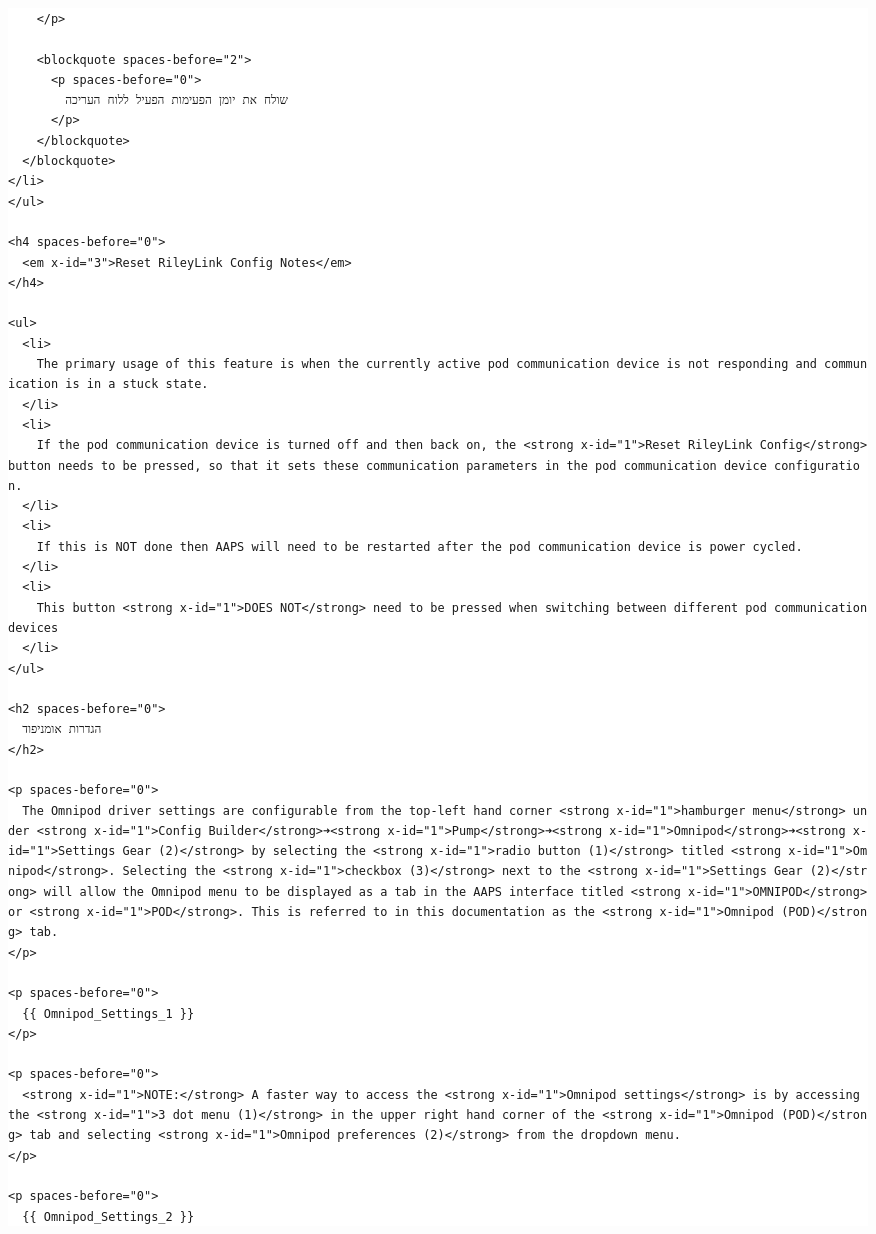 ```{contents}
    </p>
    
    <blockquote spaces-before="2">
      <p spaces-before="0">
        שולח את יומן הפעימות הפעיל ללוח העריכה
      </p>
    </blockquote>
  </blockquote>
</li>
</ul>

<h4 spaces-before="0">
  <em x-id="3">Reset RileyLink Config Notes</em>
</h4>

<ul>
  <li>
    The primary usage of this feature is when the currently active pod communication device is not responding and communication is in a stuck state.
  </li>
  <li>
    If the pod communication device is turned off and then back on, the <strong x-id="1">Reset RileyLink Config</strong> button needs to be pressed, so that it sets these communication parameters in the pod communication device configuration.
  </li>
  <li>
    If this is NOT done then AAPS will need to be restarted after the pod communication device is power cycled.
  </li>
  <li>
    This button <strong x-id="1">DOES NOT</strong> need to be pressed when switching between different pod communication devices
  </li>
</ul>

<h2 spaces-before="0">
  הגדרות אומניפוד
</h2>

<p spaces-before="0">
  The Omnipod driver settings are configurable from the top-left hand corner <strong x-id="1">hamburger menu</strong> under <strong x-id="1">Config Builder</strong>➜<strong x-id="1">Pump</strong>➜<strong x-id="1">Omnipod</strong>➜<strong x-id="1">Settings Gear (2)</strong> by selecting the <strong x-id="1">radio button (1)</strong> titled <strong x-id="1">Omnipod</strong>. Selecting the <strong x-id="1">checkbox (3)</strong> next to the <strong x-id="1">Settings Gear (2)</strong> will allow the Omnipod menu to be displayed as a tab in the AAPS interface titled <strong x-id="1">OMNIPOD</strong> or <strong x-id="1">POD</strong>. This is referred to in this documentation as the <strong x-id="1">Omnipod (POD)</strong> tab.
</p>

<p spaces-before="0">
  {{ Omnipod_Settings_1 }}
</p>

<p spaces-before="0">
  <strong x-id="1">NOTE:</strong> A faster way to access the <strong x-id="1">Omnipod settings</strong> is by accessing the <strong x-id="1">3 dot menu (1)</strong> in the upper right hand corner of the <strong x-id="1">Omnipod (POD)</strong> tab and selecting <strong x-id="1">Omnipod preferences (2)</strong> from the dropdown menu.
</p>

<p spaces-before="0">
  {{ Omnipod_Settings_2 }}
```